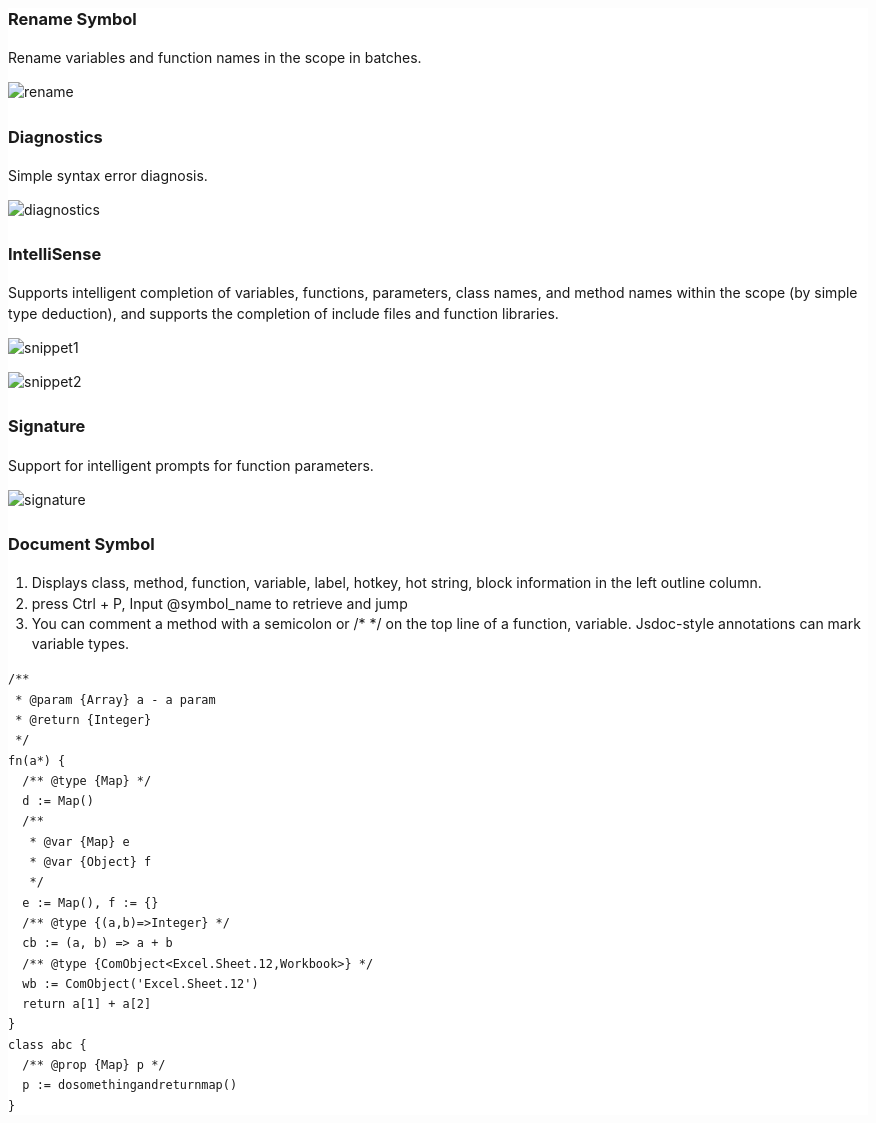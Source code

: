 ### Rename Symbol

Rename variables and function names in the scope in batches.

![rename](https://github.com/thqby/vscode-autohotkey2-lsp/raw/main/pic/rename.gif)

### Diagnostics

Simple syntax error diagnosis.

![diagnostics](https://github.com/thqby/vscode-autohotkey2-lsp/raw/main/pic/diagnostics2.png)

### IntelliSense

Supports intelligent completion of variables, functions, parameters, class names, and method names within the scope (by simple type deduction), and supports the completion of include files and function libraries.

![snippet1](https://github.com/thqby/vscode-autohotkey2-lsp/raw/main/pic/snippet.png)

![snippet2](https://github.com/thqby/vscode-autohotkey2-lsp/raw/main/pic/snippet.gif)

### Signature

Support for intelligent prompts for function parameters.

![signature](https://github.com/thqby/vscode-autohotkey2-lsp/raw/main/pic/signature.gif)

### Document Symbol

1. Displays class, method, function, variable, label, hotkey, hot string, block information in the left outline column.
2. press Ctrl + P, Input @symbol_name to retrieve and jump
3. You can comment a method with a semicolon or /\* \*/ on the top line of a function, variable. Jsdoc-style annotations can mark variable types.

```
/**
 * @param {Array} a - a param
 * @return {Integer}
 */
fn(a*) {
  /** @type {Map} */
  d := Map()
  /**
   * @var {Map} e
   * @var {Object} f
   */
  e := Map(), f := {}
  /** @type {(a,b)=>Integer} */
  cb := (a, b) => a + b
  /** @type {ComObject<Excel.Sheet.12,Workbook>} */
  wb := ComObject('Excel.Sheet.12')
  return a[1] + a[2]
}
class abc {
  /** @prop {Map} p */
  p := dosomethingandreturnmap()
}
```
